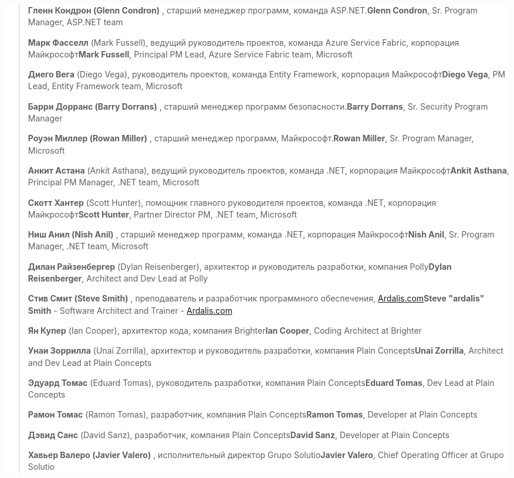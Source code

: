 > <span data-ttu-id="28b43-179">**Гленн Кондрон (Glenn Condron)** , старший менеджер программ, команда ASP.NET.</span><span class="sxs-lookup"><span data-stu-id="28b43-179">**Glenn Condron**, Sr. Program Manager, ASP.NET team</span></span>
>
> <span data-ttu-id="28b43-180">**Марк Фасселл** (Mark Fussell), ведущий руководитель проектов, команда Azure Service Fabric, корпорация Майкрософт</span><span class="sxs-lookup"><span data-stu-id="28b43-180">**Mark Fussell**, Principal PM Lead, Azure Service Fabric team, Microsoft</span></span>
>
> <span data-ttu-id="28b43-181">**Диего Вега** (Diego Vega), руководитель проектов, команда Entity Framework, корпорация Майкрософт</span><span class="sxs-lookup"><span data-stu-id="28b43-181">**Diego Vega**, PM Lead, Entity Framework team, Microsoft</span></span>
>
> <span data-ttu-id="28b43-182">**Барри Дорранс (Barry Dorrans)** , старший менеджер программ безопасности.</span><span class="sxs-lookup"><span data-stu-id="28b43-182">**Barry Dorrans**, Sr. Security Program Manager</span></span>
>
> <span data-ttu-id="28b43-183">**Роуэн Миллер (Rowan Miller)** , старший менеджер программ, Майкрософт.</span><span class="sxs-lookup"><span data-stu-id="28b43-183">**Rowan Miller**, Sr. Program Manager, Microsoft</span></span>
>
> <span data-ttu-id="28b43-184">**Анкит Астана** (Ankit Asthana), ведущий руководитель проектов, команда .NET, корпорация Майкрософт</span><span class="sxs-lookup"><span data-stu-id="28b43-184">**Ankit Asthana**, Principal PM Manager, .NET team, Microsoft</span></span>
>
> <span data-ttu-id="28b43-185">**Скотт Хантер** (Scott Hunter), помощник главного руководителя проектов, команда .NET, корпорация Майкрософт</span><span class="sxs-lookup"><span data-stu-id="28b43-185">**Scott Hunter**, Partner Director PM, .NET team, Microsoft</span></span>
>
> <span data-ttu-id="28b43-186">**Ниш Анил (Nish Anil)** , старший менеджер программ, команда .NET, корпорация Майкрософт</span><span class="sxs-lookup"><span data-stu-id="28b43-186">**Nish Anil**, Sr. Program Manager, .NET team, Microsoft</span></span>
>
> <span data-ttu-id="28b43-187">**Дилан Райзенбергер** (Dylan Reisenberger), архитектор и руководитель разработки, компания Polly</span><span class="sxs-lookup"><span data-stu-id="28b43-187">**Dylan Reisenberger**, Architect and Dev Lead at Polly</span></span>
>
> <span data-ttu-id="28b43-188">**Стив Смит (Steve Smith)** , преподаватель и разработчик программного обеспечения, [Ardalis.com](https://ardalis.com)</span><span class="sxs-lookup"><span data-stu-id="28b43-188">**Steve "ardalis" Smith** - Software Architect and Trainer - [Ardalis.com](https://ardalis.com)</span></span>
>
> <span data-ttu-id="28b43-189">**Ян Купер** (Ian Cooper), архитектор кода, компания Brighter</span><span class="sxs-lookup"><span data-stu-id="28b43-189">**Ian Cooper**, Coding Architect at Brighter</span></span>
>
> <span data-ttu-id="28b43-190">**Унаи Зоррилла** (Unai Zorrilla), архитектор и руководитель разработки, компания Plain Concepts</span><span class="sxs-lookup"><span data-stu-id="28b43-190">**Unai Zorrilla**, Architect and Dev Lead at Plain Concepts</span></span>
>
> <span data-ttu-id="28b43-191">**Эдуард Томас** (Eduard Tomas), руководитель разработки, компания Plain Concepts</span><span class="sxs-lookup"><span data-stu-id="28b43-191">**Eduard Tomas**, Dev Lead at Plain Concepts</span></span>
>
> <span data-ttu-id="28b43-192">**Рамон Томас** (Ramon Tomas), разработчик, компания Plain Concepts</span><span class="sxs-lookup"><span data-stu-id="28b43-192">**Ramon Tomas**, Developer at Plain Concepts</span></span>
>
> <span data-ttu-id="28b43-193">**Дэвид Санс** (David Sanz), разработчик, компания Plain Concepts</span><span class="sxs-lookup"><span data-stu-id="28b43-193">**David Sanz**, Developer at Plain Concepts</span></span>
>
> <span data-ttu-id="28b43-194">**Хавьер Валеро (Javier Valero)** , исполнительный директор Grupo Solutio</span><span class="sxs-lookup"><span data-stu-id="28b43-194">**Javier Valero**, Chief Operating Officer at Grupo Solutio</span></span>